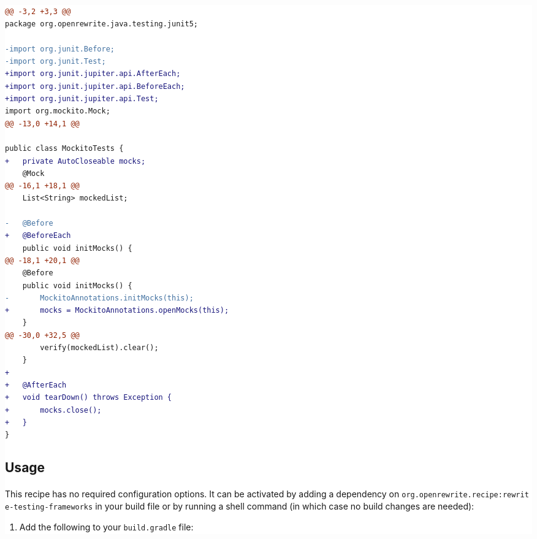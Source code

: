 </TabItem>
<TabItem value="diff" label="Diff" >

```diff
@@ -3,2 +3,3 @@
package org.openrewrite.java.testing.junit5;

-import org.junit.Before;
-import org.junit.Test;
+import org.junit.jupiter.api.AfterEach;
+import org.junit.jupiter.api.BeforeEach;
+import org.junit.jupiter.api.Test;
import org.mockito.Mock;
@@ -13,0 +14,1 @@

public class MockitoTests {
+   private AutoCloseable mocks;
    @Mock
@@ -16,1 +18,1 @@
    List<String> mockedList;

-   @Before
+   @BeforeEach
    public void initMocks() {
@@ -18,1 +20,1 @@
    @Before
    public void initMocks() {
-       MockitoAnnotations.initMocks(this);
+       mocks = MockitoAnnotations.openMocks(this);
    }
@@ -30,0 +32,5 @@
        verify(mockedList).clear();
    }
+
+   @AfterEach
+   void tearDown() throws Exception {
+       mocks.close();
+   }
}
```
</TabItem>
</Tabs>


## Usage

This recipe has no required configuration options. It can be activated by adding a dependency on `org.openrewrite.recipe:rewrite-testing-frameworks` in your build file or by running a shell command (in which case no build changes are needed):
<Tabs groupId="projectType">
<TabItem value="gradle" label="Gradle">

1. Add the following to your `build.gradle` file:
